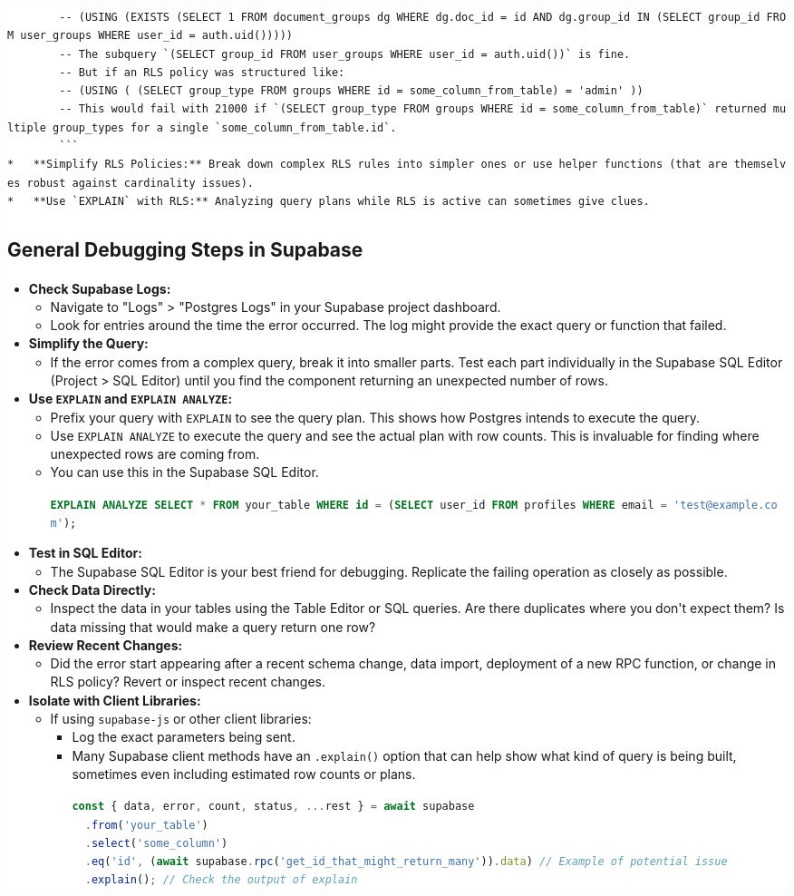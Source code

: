             -- (USING (EXISTS (SELECT 1 FROM document_groups dg WHERE dg.doc_id = id AND dg.group_id IN (SELECT group_id FROM user_groups WHERE user_id = auth.uid()))))
            -- The subquery `(SELECT group_id FROM user_groups WHERE user_id = auth.uid())` is fine.
            -- But if an RLS policy was structured like:
            -- (USING ( (SELECT group_type FROM groups WHERE id = some_column_from_table) = 'admin' ))
            -- This would fail with 21000 if `(SELECT group_type FROM groups WHERE id = some_column_from_table)` returned multiple group_types for a single `some_column_from_table.id`.
            ```
    *   **Simplify RLS Policies:** Break down complex RLS rules into simpler ones or use helper functions (that are themselves robust against cardinality issues).
    *   **Use `EXPLAIN` with RLS:** Analyzing query plans while RLS is active can sometimes give clues.

## General Debugging Steps in Supabase

*   **Check Supabase Logs:**
    *   Navigate to "Logs" > "Postgres Logs" in your Supabase project dashboard.
    *   Look for entries around the time the error occurred. The log might provide the exact query or function that failed.
*   **Simplify the Query:**
    *   If the error comes from a complex query, break it into smaller parts. Test each part individually in the Supabase SQL Editor (Project > SQL Editor) until you find the component returning an unexpected number of rows.
*   **Use `EXPLAIN` and `EXPLAIN ANALYZE`:**
    *   Prefix your query with `EXPLAIN` to see the query plan. This shows how Postgres intends to execute the query.
    *   Use `EXPLAIN ANALYZE` to execute the query and see the actual plan with row counts. This is invaluable for finding where unexpected rows are coming from.
    *   You can use this in the Supabase SQL Editor.
        ```sql
        EXPLAIN ANALYZE SELECT * FROM your_table WHERE id = (SELECT user_id FROM profiles WHERE email = 'test@example.com');
        ```
*   **Test in SQL Editor:**
    *   The Supabase SQL Editor is your best friend for debugging. Replicate the failing operation as closely as possible.
*   **Check Data Directly:**
    *   Inspect the data in your tables using the Table Editor or SQL queries. Are there duplicates where you don't expect them? Is data missing that would make a query return one row?
*   **Review Recent Changes:**
    *   Did the error start appearing after a recent schema change, data import, deployment of a new RPC function, or change in RLS policy? Revert or inspect recent changes.
*   **Isolate with Client Libraries:**
    *   If using `supabase-js` or other client libraries:
        *   Log the exact parameters being sent.
        *   Many Supabase client methods have an `.explain()` option that can help show what kind of query is being built, sometimes even including estimated row counts or plans.
            ```javascript
            const { data, error, count, status, ...rest } = await supabase
              .from('your_table')
              .select('some_column')
              .eq('id', (await supabase.rpc('get_id_that_might_return_many')).data) // Example of potential issue
              .explain(); // Check the output of explain
